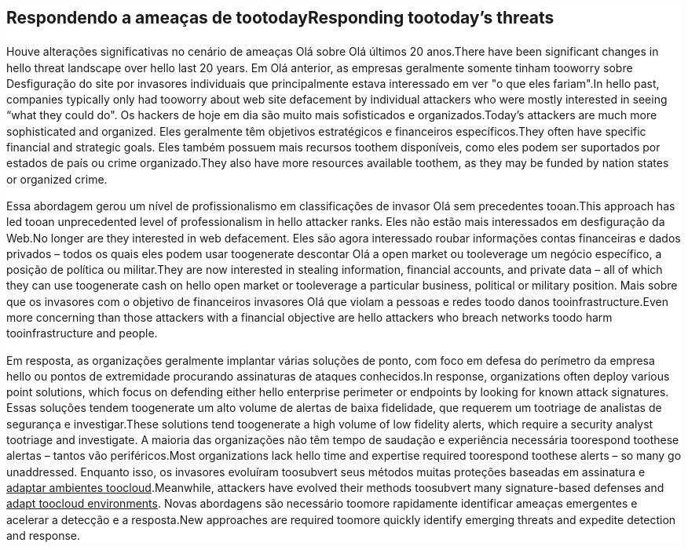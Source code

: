 ## <a name="responding-tootodays-threats"></a><span data-ttu-id="2e1a4-109">Respondendo a ameaças de tootoday</span><span class="sxs-lookup"><span data-stu-id="2e1a4-109">Responding tootoday’s threats</span></span>
<span data-ttu-id="2e1a4-110">Houve alterações significativas no cenário de ameaças Olá sobre Olá últimos 20 anos.</span><span class="sxs-lookup"><span data-stu-id="2e1a4-110">There have been significant changes in hello threat landscape over hello last 20 years.</span></span> <span data-ttu-id="2e1a4-111">Em Olá anterior, as empresas geralmente somente tinham tooworry sobre Desfiguração do site por invasores individuais que principalmente estava interessado em ver "o que eles fariam".</span><span class="sxs-lookup"><span data-stu-id="2e1a4-111">In hello past, companies typically only had tooworry about web site defacement by individual attackers who were mostly interested in seeing “what they could do".</span></span> <span data-ttu-id="2e1a4-112">Os hackers de hoje em dia são muito mais sofisticados e organizados.</span><span class="sxs-lookup"><span data-stu-id="2e1a4-112">Today’s attackers are much more sophisticated and organized.</span></span> <span data-ttu-id="2e1a4-113">Eles geralmente têm objetivos estratégicos e financeiros específicos.</span><span class="sxs-lookup"><span data-stu-id="2e1a4-113">They often have specific financial and strategic goals.</span></span> <span data-ttu-id="2e1a4-114">Eles também possuem mais recursos toothem disponíveis, como eles podem ser suportados por estados de país ou crime organizado.</span><span class="sxs-lookup"><span data-stu-id="2e1a4-114">They also have more resources available toothem, as they may be funded by nation states or organized crime.</span></span>

<span data-ttu-id="2e1a4-115">Essa abordagem gerou um nível de profissionalismo em classificações de invasor Olá sem precedentes tooan.</span><span class="sxs-lookup"><span data-stu-id="2e1a4-115">This approach has led tooan unprecedented level of professionalism in hello attacker ranks.</span></span> <span data-ttu-id="2e1a4-116">Eles não estão mais interessados em desfiguração da Web.</span><span class="sxs-lookup"><span data-stu-id="2e1a4-116">No longer are they interested in web defacement.</span></span> <span data-ttu-id="2e1a4-117">Eles são agora interessado roubar informações contas financeiras e dados privados – todos os quais eles podem usar toogenerate descontar Olá a open market ou tooleverage um negócio específico, a posição de política ou militar.</span><span class="sxs-lookup"><span data-stu-id="2e1a4-117">They are now interested in stealing information, financial accounts, and private data – all of which they can use toogenerate cash on hello open market or tooleverage a particular business, political or military position.</span></span> <span data-ttu-id="2e1a4-118">Mais sobre que os invasores com o objetivo de financeiros invasores Olá que violam a pessoas e redes toodo danos tooinfrastructure.</span><span class="sxs-lookup"><span data-stu-id="2e1a4-118">Even more concerning than those attackers with a financial objective are hello attackers who breach networks toodo harm tooinfrastructure and people.</span></span>

<span data-ttu-id="2e1a4-119">Em resposta, as organizações geralmente implantar várias soluções de ponto, com foco em defesa do perímetro da empresa hello ou pontos de extremidade procurando assinaturas de ataques conhecidos.</span><span class="sxs-lookup"><span data-stu-id="2e1a4-119">In response, organizations often deploy various point solutions, which focus on defending either hello enterprise perimeter or endpoints by looking for known attack signatures.</span></span> <span data-ttu-id="2e1a4-120">Essas soluções tendem toogenerate um alto volume de alertas de baixa fidelidade, que requerem um tootriage de analistas de segurança e investigar.</span><span class="sxs-lookup"><span data-stu-id="2e1a4-120">These solutions tend toogenerate a high volume of low fidelity alerts, which require a security analyst tootriage and investigate.</span></span> <span data-ttu-id="2e1a4-121">A maioria das organizações não têm tempo de saudação e experiência necessária toorespond toothese alertas – tantos vão periféricos.</span><span class="sxs-lookup"><span data-stu-id="2e1a4-121">Most organizations lack hello time and expertise required toorespond toothese alerts – so many go unaddressed.</span></span>  <span data-ttu-id="2e1a4-122">Enquanto isso, os invasores evoluíram toosubvert seus métodos muitas proteções baseadas em assinatura e [adaptar ambientes toocloud](https://azure.microsoft.com/blog/detecting-threats-with-azure-security-center/).</span><span class="sxs-lookup"><span data-stu-id="2e1a4-122">Meanwhile, attackers have evolved their methods toosubvert many signature-based defenses and [adapt toocloud environments](https://azure.microsoft.com/blog/detecting-threats-with-azure-security-center/).</span></span> <span data-ttu-id="2e1a4-123">Novas abordagens são necessário toomore rapidamente identificar ameaças emergentes e acelerar a detecção e a resposta.</span><span class="sxs-lookup"><span data-stu-id="2e1a4-123">New approaches are required toomore quickly identify emerging threats and expedite detection and response.</span></span> 
